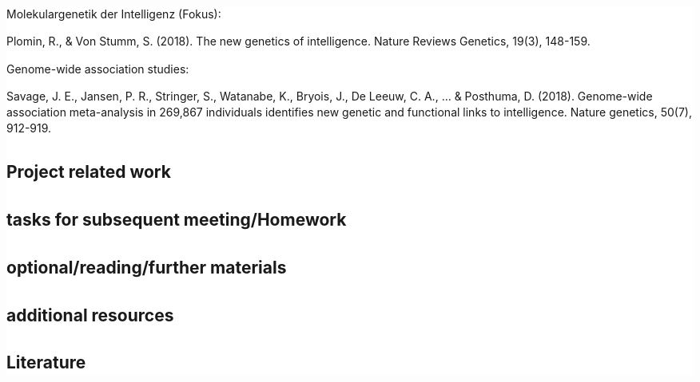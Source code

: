 Molekulargenetik der Intelligenz (Fokus):

Plomin, R., & Von Stumm, S. (2018). The new genetics of intelligence. Nature Reviews Genetics, 19(3), 148-159.

Genome-wide association studies:

Savage, J. E., Jansen, P. R., Stringer, S., Watanabe, K., Bryois, J., De Leeuw, C. A., ... & Posthuma, D. (2018). Genome-wide association meta-analysis in 269,867 individuals identifies new genetic and functional links to intelligence. Nature genetics, 50(7), 912-919.


## Project related work


## tasks for subsequent meeting/Homework



## optional/reading/further materials


## additional resources


## Literature

